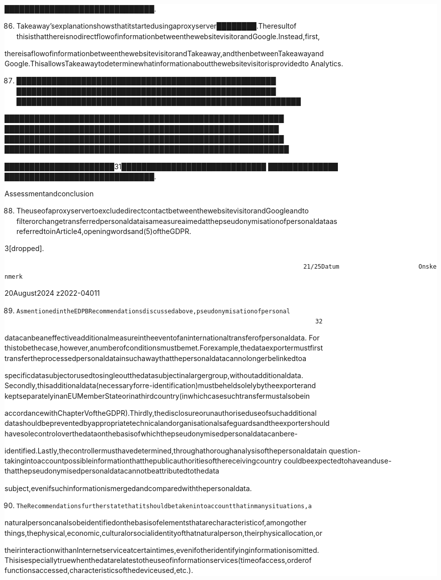 ██████████████████████████████.

86.    Takeaway’sexplanationshowsthatitstartedusingaproxyserver████████.Theresultof
thisisthatthereisnodirectflowofinformationbetweenthewebsitevisitorandGoogle.Instead,first,

thereisaflowofinformationbetweenthewebsitevisitorandTakeaway,andthenbetweenTakeawayand
Google.ThisallowsTakeawaytodeterminewhatinformationaboutthewebsitevisitorisprovidedto
Analytics.

87.    ████████████████████████████████████████████████████
████████████████████████████████████████████████████
█████████████████████████████████████████████████████████

████████████████████████████████████████████████████████
███████████████████████████████████████████████████████
████████████████████████████████████████████████████████
█████████████████████████████████████████████████████████

██████████████████████31█████████████████████████████
██████████████         ██████████████████████████████.

Assessmentandconclusion

88.    TheuseofaproxyservertoexcludedirectcontactbetweenthewebsitevisitorandGoogleandto
filterorchangetransferredpersonaldataisameasureaimedatthepseudonymisationofpersonaldataas
referredtoinArticle4,openingwordsand(5)oftheGDPR.

3\[dropped\].

                                                                                       21/25Datum                      Onskenmerk
20August2024               z2022-04011

89.     AsmentionedintheEDPBRecommendationsdiscussedabove,pseudonymisationofpersonal
                                                                                           32
datacanbeaneffectiveadditionalmeasureintheeventofaninternationaltransferofpersonaldata. For
thistobethecase,however,anumberofconditionsmustbemet.Forexample,thedataexportermustfirst
transfertheprocessedpersonaldatainsuchawaythatthepersonaldatacannolongerbelinkedtoa

specificdatasubjectorusedtosingleoutthedatasubjectinalargergroup,withoutadditionaldata.
Secondly,thisadditionaldata(necessaryforre-identification)mustbeheldsolelybytheexporterand
keptseparatelyinanEUMemberStateorinathirdcountry(inwhichcasesuchtransfermustalsobein

accordancewithChapterVoftheGDPR).Thirdly,thedisclosureorunauthoriseduseofsuchadditional
datashouldbepreventedbyappropriatetechnicalandorganisationalsafeguardsandtheexportershould
havesolecontroloverthedataonthebasisofwhichthepseudonymisedpersonaldatacanbere-

identified.Lastly,thecontrollermusthavedetermined,throughathoroughanalysisofthepersonaldatain
question-takingintoaccountpossibleinformationthatthepublicauthoritiesofthereceivingcountry
couldbeexpectedtohaveanduse-thatthepseudonymisedpersonaldatacannotbeattributedtothedata

subject,evenifsuchinformationismergedandcomparedwiththepersonaldata.

90.     TheRecommendationsfurtherstatethatitshouldbetakenintoaccountthatinmanysituations,a

naturalpersoncanalsobeidentifiedonthebasisofelementsthatarecharacteristicof,amongother
things,thephysical,economic,culturalorsocialidentityofthatnaturalperson,theirphysicallocation,or

theirinteractionwithanInternetserviceatcertaintimes,evenifotheridentifyinginformationisomitted.
Thisisespeciallytruewhenthedatarelatestotheuseofinformationservices(timeofaccess,orderof
functionsaccessed,characteristicsofthedeviceused,etc.).
